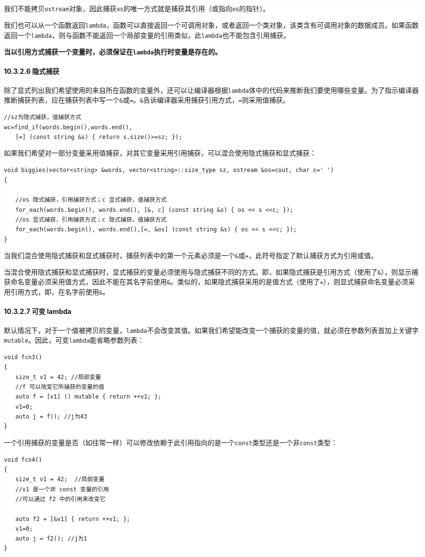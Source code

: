 我们不能拷贝`ostream`对象，因此捕获`os`的唯一方式就是捕获其引用（或指向`os`的指针）。

我们也可以从一个函数返回`lambda`，函数可以直接返回一个可调用对象，或者返回一个类对象，该类含有可调用对象的数据成员。如果函数返回一个`lambda`，则与函数不能返回一个局部变量的引用类似，此`lambda`也不能包含引用捕获。

**当以引用方式捕获一个变量时，必须保证在`lambda`执行时变量是存在的。**

#### 10.3.2.6 隐式捕获

除了显式列出我们希望使用的来自所在函数的变量外，还可以让编译器根据`lambda`体中的代码来推断我们要使用哪些变量。为了指示编译器推断捕获列表，应在捕获列表中写一个`&`或`=`。`&`告诉编译器采用捕获引用方式，`=`则采用值捕获。

```
//sz为隐式捕获，值捕获方式
wc=find_if(words.begin(),words.end(),
　　[=] (const string &s) { return s.size()>=sz; });
```

如果我们希望对一部分变量采用值捕获，对其它变量采用引用捕获，可以混合使用隐式捕获和显式捕获：

```
void biggies(vector<string> &words, vector<string>::size_type sz, ostream &os=cout, char c=' ')
{

　　//os 隐式捕获，引用捕获方式；c 显式捕获，值捕获方式
　　for_each(words.begin(), words.end(), [&, c] (const string &s) { os << s <<c; });
　　//os 显式捕获，引用捕获方式；c 隐式捕获，值捕获方式
　　for_each(words.begin(), words.end(),[=, &os] (const string &s) { os << s <<c; });
}
```

当我们混合使用隐式捕获和显式捕获时，捕获列表中的第一个元素必须是一个`&`或`=`，此符号指定了默认捕获方式为引用或值。

当混合使用隐式捕获和显式捕获时，显式捕获的变量必须使用与隐式捕获不同的方式。即，如果隐式捕获是引用方式（使用了`&`），则显示捕获命名变量必须采用值方式，因此不能在其名字前使用`&`。类似的，如果隐式捕获采用的是值方式（使用了`=`），则显式捕获命名变量必须采用引用方式，即，在名字前使用`&`。

#### 10.3.2.7 可变 lambda

默认情况下，对于一个值被拷贝的变量，`lambda`不会改变其值。如果我们希望能改变一个捕获的变量的值，就必须在参数列表首加上关键字`mutable`。因此，可变`lambda`能省略参数列表：

```
void fcn3()
{
　　size_t v1 = 42; //局部变量
　　//f 可以改变它所捕获的变量的值
　　auto f = [v1] () mutable { return ++v1; };
　　v1=0;
　　auto j = f(); //j为43
}
```

一个引用捕获的变量是否（如往常一样）可以修改依赖于此引用指向的是一个`const`类型还是一个非`const`类型：

```
void fcn4()
{
　　size_t v1 = 42;  //局部变量
　　//v1 是一个非 const 变量的引用
　　//可以通过 f2 中的引用来改变它

　　auto f2 = [&v1] { return ++v1; };
　　v1=0;
　　auto j = f2(); //j为1
}
```
